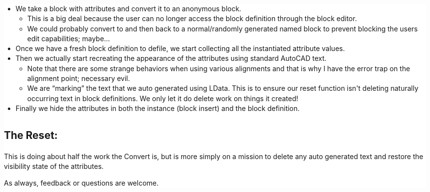 - We take a block with attributes and convert it to an anonymous block.
	- This is a big deal because the user can no longer access the block definition through the block editor.
	- We could probably convert to and then back to a normal/randomly generated named block to prevent blocking the users edit capabilities; maybe…
- Once we have a fresh block definition to defile, we start collecting all the instantiated attribute values.
- Then we actually start recreating the appearance of the attributes using standard AutoCAD text.
	- Note that there are some strange behaviors when using various alignments and that is why I have the error trap on the alignment point; necessary evil.
	- We are “marking” the text that we auto generated using LData. This is to ensure our reset function isn't deleting naturally occurring text in block definitions. We only let it do delete work on things it created!
- Finally we hide the attributes in both the instance (block insert) and the block definition.

## The Reset:
This is doing about half the work the Convert is, but is more simply on a mission to delete any auto generated text and restore the visibility state of the attributes.

As always, feedback or questions are welcome.

